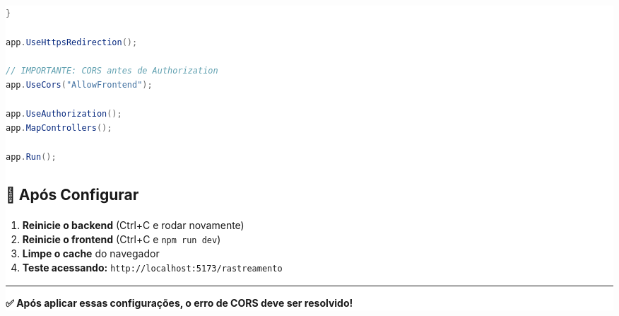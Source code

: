 ```csharp
}

app.UseHttpsRedirection();

// IMPORTANTE: CORS antes de Authorization
app.UseCors("AllowFrontend");

app.UseAuthorization();
app.MapControllers();

app.Run();
```

## 🎯 Após Configurar

1. **Reinicie o backend** (Ctrl+C e rodar novamente)
2. **Reinicie o frontend** (Ctrl+C e `npm run dev`)
3. **Limpe o cache** do navegador
4. **Teste acessando:** `http://localhost:5173/rastreamento`

---

**✅ Após aplicar essas configurações, o erro de CORS deve ser resolvido!**


